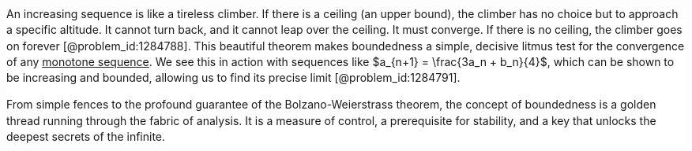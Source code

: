 An increasing sequence is like a tireless climber. If there is a ceiling (an upper bound), the climber has no choice but to approach a specific altitude. It cannot turn back, and it cannot leap over the ceiling. It must converge. If there is no ceiling, the climber goes on forever [@problem_id:1284788]. This beautiful theorem makes boundedness a simple, decisive litmus test for the convergence of any [monotone sequence](@article_id:190968). We see this in action with sequences like $a_{n+1} = \frac{3a_n + b_n}{4}$, which can be shown to be increasing and bounded, allowing us to find its precise limit [@problem_id:1284791].

From simple fences to the profound guarantee of the Bolzano-Weierstrass theorem, the concept of boundedness is a golden thread running through the fabric of analysis. It is a measure of control, a prerequisite for stability, and a key that unlocks the deepest secrets of the infinite.